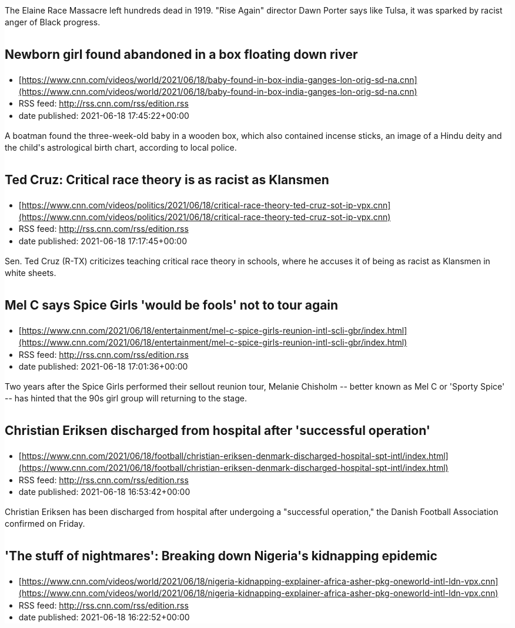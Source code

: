 The Elaine Race Massacre left hundreds dead in 1919. "Rise Again" director Dawn Porter says like Tulsa, it was sparked by racist anger of Black progress.

## Newborn girl found abandoned in a box floating down river
 - [https://www.cnn.com/videos/world/2021/06/18/baby-found-in-box-india-ganges-lon-orig-sd-na.cnn](https://www.cnn.com/videos/world/2021/06/18/baby-found-in-box-india-ganges-lon-orig-sd-na.cnn)
 - RSS feed: http://rss.cnn.com/rss/edition.rss
 - date published: 2021-06-18 17:45:22+00:00

A boatman found the three-week-old baby in a wooden box, which also contained incense sticks, an image of a Hindu deity and the child's astrological birth chart, according to local police.

## Ted Cruz: Critical race theory is as racist as Klansmen
 - [https://www.cnn.com/videos/politics/2021/06/18/critical-race-theory-ted-cruz-sot-ip-vpx.cnn](https://www.cnn.com/videos/politics/2021/06/18/critical-race-theory-ted-cruz-sot-ip-vpx.cnn)
 - RSS feed: http://rss.cnn.com/rss/edition.rss
 - date published: 2021-06-18 17:17:45+00:00

Sen. Ted Cruz (R-TX) criticizes teaching critical race theory in schools, where he accuses it of being as racist as Klansmen in white sheets.

## Mel C says Spice Girls 'would be fools' not to tour again
 - [https://www.cnn.com/2021/06/18/entertainment/mel-c-spice-girls-reunion-intl-scli-gbr/index.html](https://www.cnn.com/2021/06/18/entertainment/mel-c-spice-girls-reunion-intl-scli-gbr/index.html)
 - RSS feed: http://rss.cnn.com/rss/edition.rss
 - date published: 2021-06-18 17:01:36+00:00

Two years after the Spice Girls performed their sellout reunion tour, Melanie Chisholm -- better known as Mel C or 'Sporty Spice' -- has hinted that the 90s girl group will returning to the stage.

## Christian Eriksen discharged from hospital after 'successful operation'
 - [https://www.cnn.com/2021/06/18/football/christian-eriksen-denmark-discharged-hospital-spt-intl/index.html](https://www.cnn.com/2021/06/18/football/christian-eriksen-denmark-discharged-hospital-spt-intl/index.html)
 - RSS feed: http://rss.cnn.com/rss/edition.rss
 - date published: 2021-06-18 16:53:42+00:00

Christian Eriksen has been discharged from hospital after undergoing a "successful operation," the Danish Football Association confirmed on Friday.

## 'The stuff of nightmares': Breaking down Nigeria's kidnapping epidemic
 - [https://www.cnn.com/videos/world/2021/06/18/nigeria-kidnapping-explainer-africa-asher-pkg-oneworld-intl-ldn-vpx.cnn](https://www.cnn.com/videos/world/2021/06/18/nigeria-kidnapping-explainer-africa-asher-pkg-oneworld-intl-ldn-vpx.cnn)
 - RSS feed: http://rss.cnn.com/rss/edition.rss
 - date published: 2021-06-18 16:22:52+00:00

